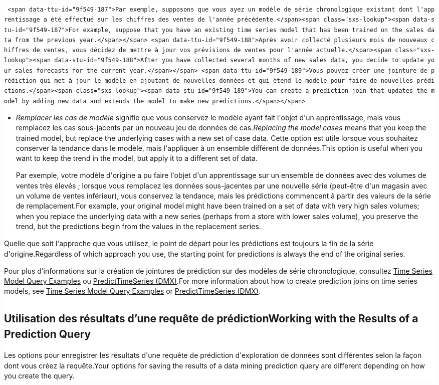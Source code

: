      <span data-ttu-id="9f549-187">Par exemple, supposons que vous ayez un modèle de série chronologique existant dont l'apprentissage a été effectué sur les chiffres des ventes de l'année précédente.</span><span class="sxs-lookup"><span data-stu-id="9f549-187">For example, suppose that you have an existing time series model that has been trained on the sales data from the previous year.</span></span> <span data-ttu-id="9f549-188">Après avoir collecté plusieurs mois de nouveaux chiffres de ventes, vous décidez de mettre à jour vos prévisions de ventes pour l'année actuelle.</span><span class="sxs-lookup"><span data-stu-id="9f549-188">After you have collected several months of new sales data, you decide to update your sales forecasts for the current year.</span></span> <span data-ttu-id="9f549-189">Vous pouvez créer une jointure de prédiction qui met à jour le modèle en ajoutant de nouvelles données et qui étend le modèle pour faire de nouvelles prédictions.</span><span class="sxs-lookup"><span data-stu-id="9f549-189">You can create a prediction join that updates the model by adding new data and extends the model to make new predictions.</span></span>  
  
-   <span data-ttu-id="9f549-190">*Remplacer les cas de modèle* signifie que vous conservez le modèle ayant fait l'objet d'un apprentissage, mais vous remplacez les cas sous-jacents par un nouveau jeu de données de cas.</span><span class="sxs-lookup"><span data-stu-id="9f549-190">*Replacing the model cases* means that you keep the trained model, but replace the underlying cases with a new set of case data.</span></span> <span data-ttu-id="9f549-191">Cette option est utile lorsque vous souhaitez conserver la tendance dans le modèle, mais l'appliquer à un ensemble différent de données.</span><span class="sxs-lookup"><span data-stu-id="9f549-191">This option is useful when you want to keep the trend in the model, but apply it to a different set of data.</span></span>  
  
     <span data-ttu-id="9f549-192">Par exemple, votre modèle d'origine a pu faire l'objet d'un apprentissage sur un ensemble de données avec des volumes de ventes très élevés ; lorsque vous remplacez les données sous-jacentes par une nouvelle série (peut-être d'un magasin avec un volume de ventes inférieur), vous conservez la tendance, mais les prédictions commencent à partir des valeurs de la série de remplacement.</span><span class="sxs-lookup"><span data-stu-id="9f549-192">For example, your original model might have been trained on a set of data with very high sales volumes; when you replace the underlying data with a new series (perhaps from a store with lower sales volume), you preserve the trend, but the predictions begin from the values in the replacement series.</span></span>  
  
 <span data-ttu-id="9f549-193">Quelle que soit l'approche que vous utilisez, le point de départ pour les prédictions est toujours la fin de la série d'origine.</span><span class="sxs-lookup"><span data-stu-id="9f549-193">Regardless of which approach you use, the starting point for predictions is always the end of the original series.</span></span>  
  
 <span data-ttu-id="9f549-194">Pour plus d’informations sur la création de jointures de prédiction sur des modèles de série chronologique, consultez [Time Series Model Query Examples](time-series-model-query-examples.md) ou [PredictTimeSeries &#40;DMX&#41;](/sql/dmx/predicttimeseries-dmx).</span><span class="sxs-lookup"><span data-stu-id="9f549-194">For more information about how to create prediction joins on time series models, see [Time Series Model Query Examples](time-series-model-query-examples.md) or [PredictTimeSeries &#40;DMX&#41;](/sql/dmx/predicttimeseries-dmx).</span></span>  
  
##  <a name="working-with-the-results-of-a-prediction-query"></a><a name="bkmk_WorkResults"></a><span data-ttu-id="9f549-195">Utilisation des résultats d’une requête de prédiction</span><span class="sxs-lookup"><span data-stu-id="9f549-195">Working with the Results of a Prediction Query</span></span>  
 <span data-ttu-id="9f549-196">Les options pour enregistrer les résultats d'une requête de prédiction d'exploration de données sont différentes selon la façon dont vous créez la requête.</span><span class="sxs-lookup"><span data-stu-id="9f549-196">Your options for saving the results of a data mining prediction query are different depending on how you create the query.</span></span>  
  
